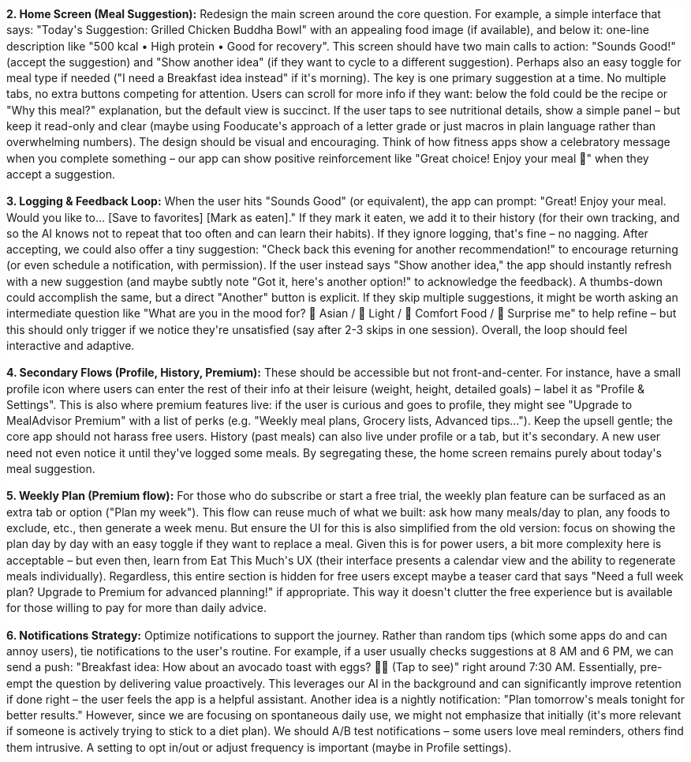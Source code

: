 **2. Home Screen (Meal Suggestion):** Redesign the main screen around the core question. For example, a simple interface that says: "Today's Suggestion: Grilled Chicken Buddha Bowl" with an appealing food image (if available), and below it: one-line description like "500 kcal • High protein • Good for recovery". This screen should have two main calls to action: "Sounds Good!" (accept the suggestion) and "Show another idea" (if they want to cycle to a different suggestion). Perhaps also an easy toggle for meal type if needed ("I need a Breakfast idea instead" if it's morning). The key is one primary suggestion at a time. No multiple tabs, no extra buttons competing for attention. Users can scroll for more info if they want: below the fold could be the recipe or "Why this meal?" explanation, but the default view is succinct. If the user taps to see nutritional details, show a simple panel – but keep it read-only and clear (maybe using Fooducate's approach of a letter grade or just macros in plain language rather than overwhelming numbers). The design should be visual and encouraging. Think of how fitness apps show a celebratory message when you complete something – our app can show positive reinforcement like "Great choice! Enjoy your meal 🙂" when they accept a suggestion.

**3. Logging & Feedback Loop:** When the user hits "Sounds Good" (or equivalent), the app can prompt: "Great! Enjoy your meal. Would you like to… [Save to favorites] [Mark as eaten]." If they mark it eaten, we add it to their history (for their own tracking, and so the AI knows not to repeat that too often and can learn their habits). If they ignore logging, that's fine – no nagging. After accepting, we could also offer a tiny suggestion: "Check back this evening for another recommendation!" to encourage returning (or even schedule a notification, with permission). If the user instead says "Show another idea," the app should instantly refresh with a new suggestion (and maybe subtly note "Got it, here's another option!" to acknowledge the feedback). A thumbs-down could accomplish the same, but a direct "Another" button is explicit. If they skip multiple suggestions, it might be worth asking an intermediate question like "What are you in the mood for? 🍜 Asian / 🥗 Light / 🍝 Comfort Food / 🔀 Surprise me" to help refine – but this should only trigger if we notice they're unsatisfied (say after 2-3 skips in one session). Overall, the loop should feel interactive and adaptive.

**4. Secondary Flows (Profile, History, Premium):** These should be accessible but not front-and-center. For instance, have a small profile icon where users can enter the rest of their info at their leisure (weight, height, detailed goals) – label it as "Profile & Settings". This is also where premium features live: if the user is curious and goes to profile, they might see "Upgrade to MealAdvisor Premium" with a list of perks (e.g. "Weekly meal plans, Grocery lists, Advanced tips…"). Keep the upsell gentle; the core app should not harass free users. History (past meals) can also live under profile or a tab, but it's secondary. A new user need not even notice it until they've logged some meals. By segregating these, the home screen remains purely about today's meal suggestion.

**5. Weekly Plan (Premium flow):** For those who do subscribe or start a free trial, the weekly plan feature can be surfaced as an extra tab or option ("Plan my week"). This flow can reuse much of what we built: ask how many meals/day to plan, any foods to exclude, etc., then generate a week menu. But ensure the UI for this is also simplified from the old version: focus on showing the plan day by day with an easy toggle if they want to replace a meal. Given this is for power users, a bit more complexity here is acceptable – but even then, learn from Eat This Much's UX (their interface presents a calendar view and the ability to regenerate meals individually). Regardless, this entire section is hidden for free users except maybe a teaser card that says "Need a full week plan? Upgrade to Premium for advanced planning!" if appropriate. This way it doesn't clutter the free experience but is available for those willing to pay for more than daily advice.

**6. Notifications Strategy:** Optimize notifications to support the journey. Rather than random tips (which some apps do and can annoy users), tie notifications to the user's routine. For example, if a user usually checks suggestions at 8 AM and 6 PM, we can send a push: "Breakfast idea: How about an avocado toast with eggs? 🥑🍳 (Tap to see)" right around 7:30 AM. Essentially, pre-empt the question by delivering value proactively. This leverages our AI in the background and can significantly improve retention if done right – the user feels the app is a helpful assistant. Another idea is a nightly notification: "Plan tomorrow's meals tonight for better results." However, since we are focusing on spontaneous daily use, we might not emphasize that initially (it's more relevant if someone is actively trying to stick to a diet plan). We should A/B test notifications – some users love meal reminders, others find them intrusive. A setting to opt in/out or adjust frequency is important (maybe in Profile settings).
